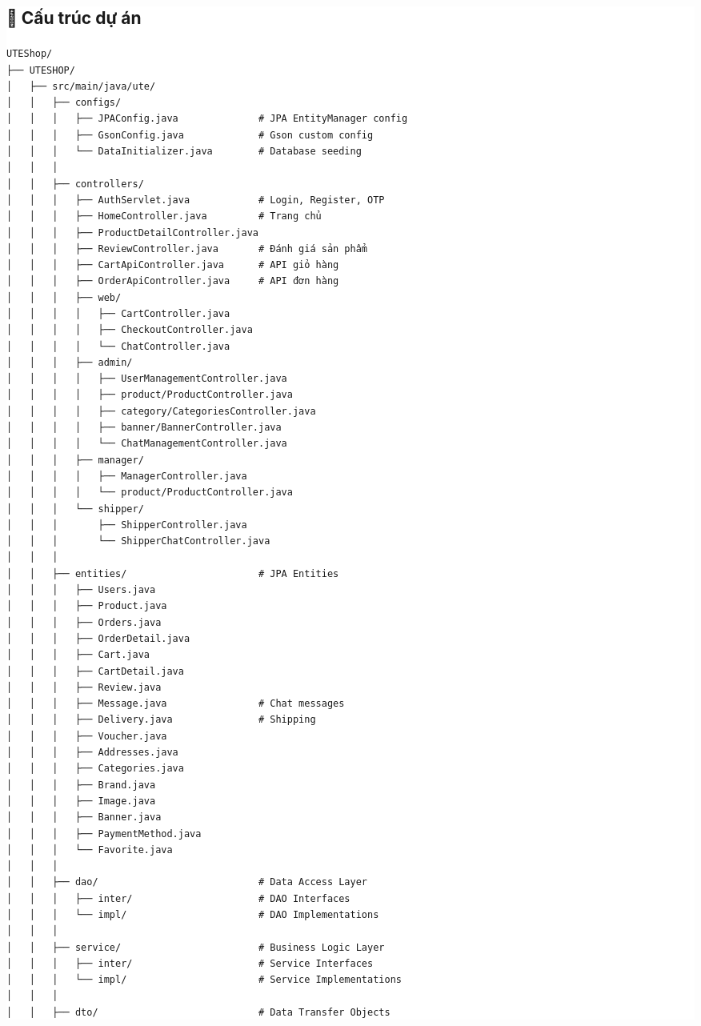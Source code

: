
## 📁 **Cấu trúc dự án**

```
UTEShop/
├── UTESHOP/
│   ├── src/main/java/ute/
│   │   ├── configs/
│   │   │   ├── JPAConfig.java              # JPA EntityManager config
│   │   │   ├── GsonConfig.java             # Gson custom config
│   │   │   └── DataInitializer.java        # Database seeding
│   │   │
│   │   ├── controllers/
│   │   │   ├── AuthServlet.java            # Login, Register, OTP
│   │   │   ├── HomeController.java         # Trang chủ
│   │   │   ├── ProductDetailController.java
│   │   │   ├── ReviewController.java       # Đánh giá sản phẩm
│   │   │   ├── CartApiController.java      # API giỏ hàng
│   │   │   ├── OrderApiController.java     # API đơn hàng
│   │   │   ├── web/
│   │   │   │   ├── CartController.java
│   │   │   │   ├── CheckoutController.java
│   │   │   │   └── ChatController.java
│   │   │   ├── admin/
│   │   │   │   ├── UserManagementController.java
│   │   │   │   ├── product/ProductController.java
│   │   │   │   ├── category/CategoriesController.java
│   │   │   │   ├── banner/BannerController.java
│   │   │   │   └── ChatManagementController.java
│   │   │   ├── manager/
│   │   │   │   ├── ManagerController.java
│   │   │   │   └── product/ProductController.java
│   │   │   └── shipper/
│   │   │       ├── ShipperController.java
│   │   │       └── ShipperChatController.java
│   │   │
│   │   ├── entities/                       # JPA Entities
│   │   │   ├── Users.java
│   │   │   ├── Product.java
│   │   │   ├── Orders.java
│   │   │   ├── OrderDetail.java
│   │   │   ├── Cart.java
│   │   │   ├── CartDetail.java
│   │   │   ├── Review.java
│   │   │   ├── Message.java                # Chat messages
│   │   │   ├── Delivery.java               # Shipping
│   │   │   ├── Voucher.java
│   │   │   ├── Addresses.java
│   │   │   ├── Categories.java
│   │   │   ├── Brand.java
│   │   │   ├── Image.java
│   │   │   ├── Banner.java
│   │   │   ├── PaymentMethod.java
│   │   │   └── Favorite.java
│   │   │
│   │   ├── dao/                            # Data Access Layer
│   │   │   ├── inter/                      # DAO Interfaces
│   │   │   └── impl/                       # DAO Implementations
│   │   │
│   │   ├── service/                        # Business Logic Layer
│   │   │   ├── inter/                      # Service Interfaces
│   │   │   └── impl/                       # Service Implementations
│   │   │
│   │   ├── dto/                            # Data Transfer Objects
```
